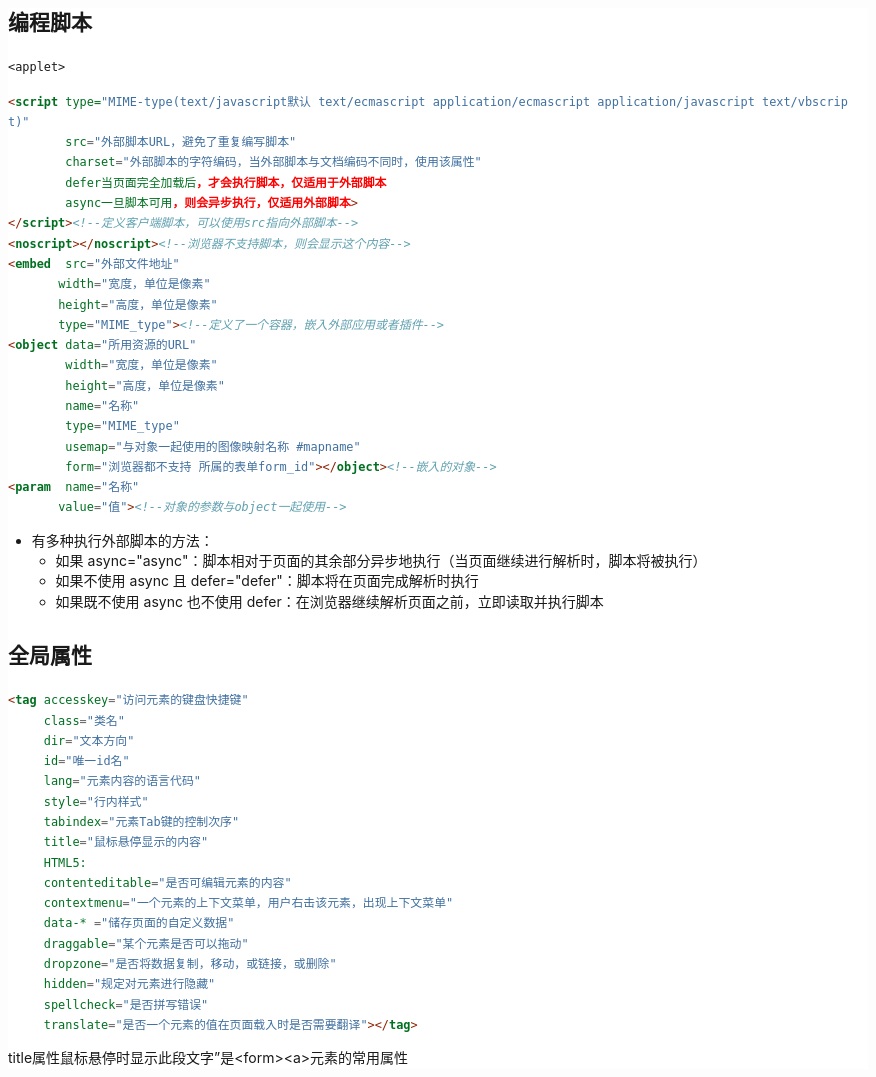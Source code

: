 

## 编程脚本

`<applet>`

```html
<script type="MIME-type(text/javascript默认 text/ecmascript application/ecmascript application/javascript text/vbscript)"
        src="外部脚本URL，避免了重复编写脚本"
        charset="外部脚本的字符编码，当外部脚本与文档编码不同时，使用该属性"
        defer当页面完全加载后，才会执行脚本，仅适用于外部脚本
        async一旦脚本可用，则会异步执行，仅适用外部脚本>
</script><!--定义客户端脚本，可以使用src指向外部脚本-->
<noscript></noscript><!--浏览器不支持脚本，则会显示这个内容-->
<embed	src="外部文件地址"
       width="宽度，单位是像素"
       height="高度，单位是像素"
       type="MIME_type"><!--定义了一个容器，嵌入外部应用或者插件-->
<object	data="所用资源的URL"
        width="宽度，单位是像素"
        height="高度，单位是像素"
        name="名称"
        type="MIME_type"
        usemap="与对象一起使用的图像映射名称 #mapname"
        form="浏览器都不支持 所属的表单form_id"></object><!--嵌入的对象-->
<param	name="名称"
       value="值"><!--对象的参数与object一起使用-->
```

- 有多种执行外部脚本的方法：
  - 如果 async="async"：脚本相对于页面的其余部分异步地执行（当页面继续进行解析时，脚本将被执行）
  - 如果不使用 async 且 defer="defer"：脚本将在页面完成解析时执行
  - 如果既不使用 async 也不使用 defer：在浏览器继续解析页面之前，立即读取并执行脚本

## 全局属性

```html
<tag accesskey="访问元素的键盘快捷键"
     class="类名"
     dir="文本方向"
     id="唯一id名"
     lang="元素内容的语言代码"
     style="行内样式"
     tabindex="元素Tab键的控制次序"
     title="鼠标悬停显示的内容"
     HTML5:
     contenteditable="是否可编辑元素的内容"
     contextmenu="一个元素的上下文菜单，用户右击该元素，出现上下文菜单"
     data-* ="储存页面的自定义数据"
     draggable="某个元素是否可以拖动"
     dropzone="是否将数据复制，移动，或链接，或删除"
     hidden="规定对元素进行隐藏"
     spellcheck="是否拼写错误"
     translate="是否一个元素的值在页面载入时是否需要翻译"></tag>
```
title属性鼠标悬停时显示此段文字”是\<form\>\<a\>元素的常用属性
